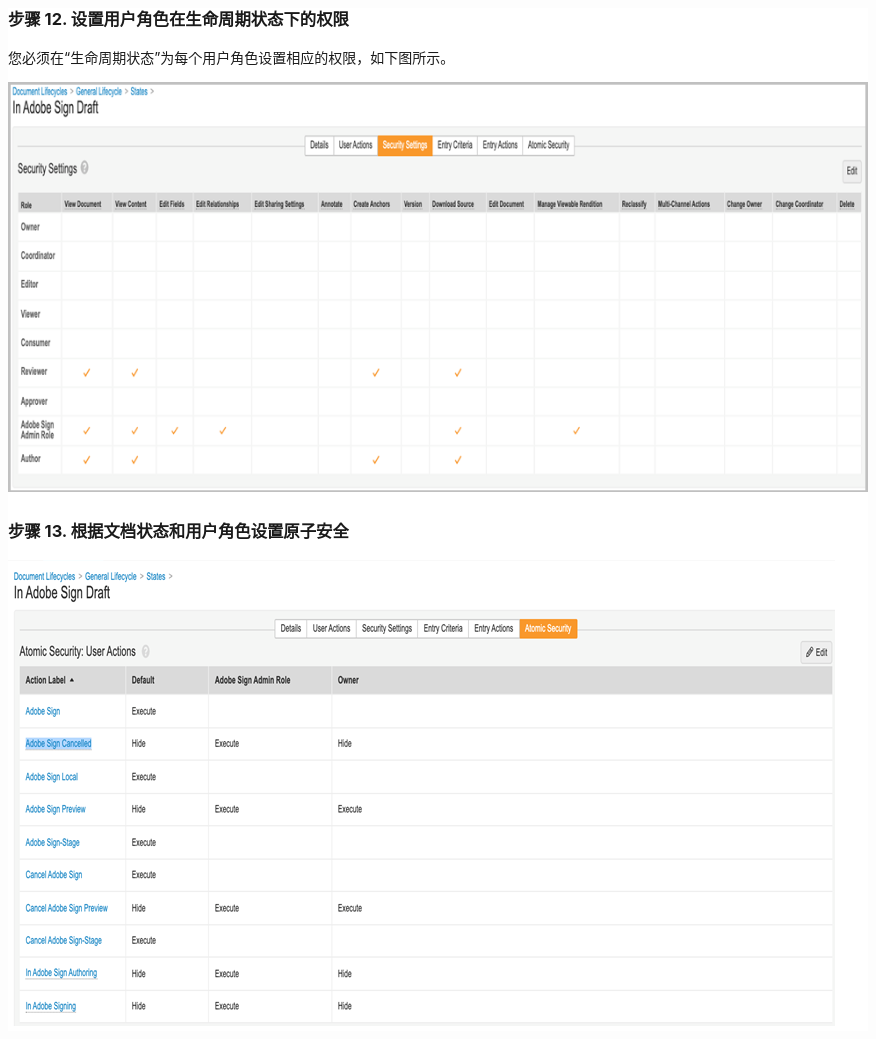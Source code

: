### 步骤 12. 设置用户角色在生命周期状态下的权限

您必须在“生命周期状态”为每个用户角色设置相应的权限，如下图所示。

![图像](images/set-user-role-permissions.png)

### 步骤 13. 根据文档状态和用户角色设置原子安全

![图像](images/set-atomic-security.png)
